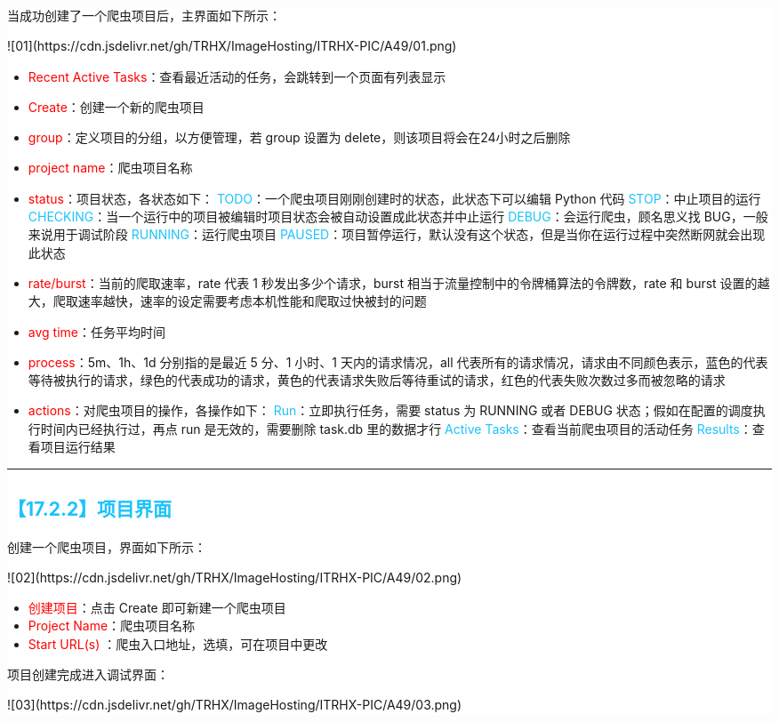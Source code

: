 当成功创建了一个爬虫项目后，主界面如下所示：

<fancybox>
![01](https://cdn.jsdelivr.net/gh/TRHX/ImageHosting/ITRHX-PIC/A49/01.png)
</fancybox>

 - <font color=#ff0000>Recent Active Tasks</font>：查看最近活动的任务，会跳转到一个页面有列表显示

 - <font color=#ff0000>Create</font>：创建一个新的爬虫项目

 - <font color=#ff0000>group</font>：定义项目的分组，以方便管理，若 group 设置为 delete，则该项目将会在24小时之后删除

 - <font color=#ff0000>project name</font>：爬虫项目名称

 - <font color=#ff0000>status</font>：项目状态，各状态如下：
	<font color=#1BC3FB>TODO</font>：一个爬虫项目刚刚创建时的状态，此状态下可以编辑 Python 代码
	<font color=#1BC3FB>STOP</font>：中止项目的运行
	<font color=#1BC3FB>CHECKING</font>：当一个运行中的项目被编辑时项目状态会被自动设置成此状态并中止运行
	<font color=#1BC3FB>DEBUG</font>：会运行爬虫，顾名思义找 BUG，一般来说用于调试阶段
	<font color=#1BC3FB>RUNNING</font>：运行爬虫项目
	<font color=#1BC3FB>PAUSED</font>：项目暂停运行，默认没有这个状态，但是当你在运行过程中突然断网就会出现此状态

 - <font color=#ff0000>rate/burst</font>：当前的爬取速率，rate 代表 1 秒发出多少个请求，burst 相当于流量控制中的令牌桶算法的令牌数，rate 和 burst 设置的越大，爬取速率越快，速率的设定需要考虑本机性能和爬取过快被封的问题

 - <font color=#ff0000>avg time</font>：任务平均时间

 - <font color=#ff0000>process</font>：5m、1h、1d 分别指的是最近 5 分、1 小时、1 天内的请求情况，all 代表所有的请求情况，请求由不同颜色表示，蓝色的代表等待被执行的请求，绿色的代表成功的请求，黄色的代表请求失败后等待重试的请求，红色的代表失败次数过多而被忽略的请求

 - <font color=#ff0000>actions</font>：对爬虫项目的操作，各操作如下：
	<font color=#1BC3FB>Run</font>：立即执行任务，需要 status 为 RUNNING 或者 DEBUG 状态；假如在配置的调度执行时间内已经执行过，再点 run 是无效的，需要删除 task.db 里的数据才行
	<font color=#1BC3FB>Active Tasks</font>：查看当前爬虫项目的活动任务
	<font color=#1BC3FB>Results</font>：查看项目运行结果

---

## <font color=#1BC3FB>【17.2.2】项目界面</font>

创建一个爬虫项目，界面如下所示：

<fancybox>
![02](https://cdn.jsdelivr.net/gh/TRHX/ImageHosting/ITRHX-PIC/A49/02.png)
</fancybox>

- <font color=#ff0000>创建项目</font>：点击 Create 即可新建一个爬虫项目
- <font color=#ff0000>Project Name</font>：爬虫项目名称
- <font color=#ff0000>Start URL(s)</font> ：爬虫入口地址，选填，可在项目中更改

项目创建完成进入调试界面：

<fancybox>
![03](https://cdn.jsdelivr.net/gh/TRHX/ImageHosting/ITRHX-PIC/A49/03.png)
</fancybox>
